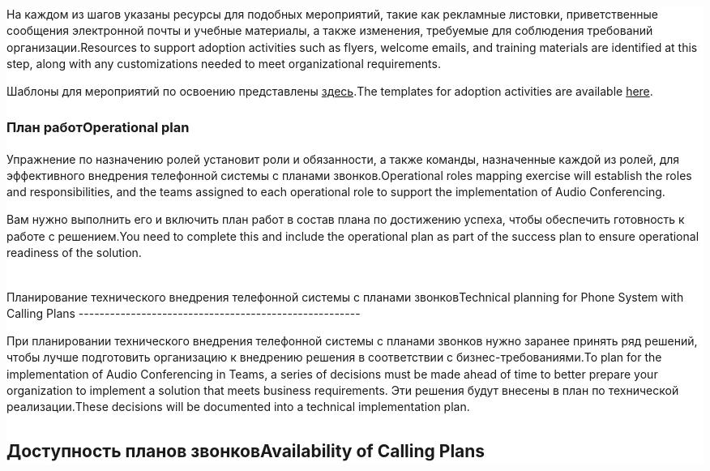 <span data-ttu-id="b8a6f-430">На каждом из шагов указаны ресурсы для подобных мероприятий, такие как рекламные листовки, приветственные сообщения электронной почты и учебные материалы, а также изменения, требуемые для соблюдения требований организации.</span><span class="sxs-lookup"><span data-stu-id="b8a6f-430">Resources to support adoption activities such as flyers, welcome emails, and training materials are identified at this step, along with any customizations needed to meet organizational requirements.</span></span>

<span data-ttu-id="b8a6f-431">Шаблоны для мероприятий по освоению представлены [здесь](https://www.microsoft.com/download/details.aspx?id=54244).</span><span class="sxs-lookup"><span data-stu-id="b8a6f-431">The templates for adoption activities are available [here](https://www.microsoft.com/download/details.aspx?id=54244).</span></span>

### <a name="operational-plan"></a><span data-ttu-id="b8a6f-432">План работ</span><span class="sxs-lookup"><span data-stu-id="b8a6f-432">Operational plan</span></span>

<span data-ttu-id="b8a6f-433">Упражнение по назначению ролей установит роли и обязанности, а также команды, назначенные каждой из ролей, для эффективного внедрения телефонной системы с планами звонков.</span><span class="sxs-lookup"><span data-stu-id="b8a6f-433">Operational roles mapping exercise will establish the roles and responsibilities, and the teams assigned to each operational role to support the implementation of Audio Conferencing.</span></span>

<span data-ttu-id="b8a6f-434">Вам нужно выполнить его и включить план работ в состав плана по достижению успеха, чтобы обеспечить готовность к работе с решением.</span><span class="sxs-lookup"><span data-stu-id="b8a6f-434">You need to complete this and include the operational plan as part of the success plan to ensure operational readiness of the solution.</span></span>

<br>
<span data-ttu-id="b8a6f-435">Планирование технического внедрения телефонной системы с планами звонков</span><span class="sxs-lookup"><span data-stu-id="b8a6f-435">Technical planning for Phone System with Calling Plans</span></span>
------------------------------------------------------

<span data-ttu-id="b8a6f-436">При планировании технического внедрения телефонной системы с планами звонков нужно заранее принять ряд решений, чтобы лучше подготовить организацию к внедрению решения в соответствии с бизнес-требованиями.</span><span class="sxs-lookup"><span data-stu-id="b8a6f-436">To plan for the implementation of Audio Conferencing in Teams, a series of decisions must be made ahead of time to better prepare your organization to implement a solution that meets business requirements.</span></span> <span data-ttu-id="b8a6f-437">Эти решения будут внесены в план по технической реализации.</span><span class="sxs-lookup"><span data-stu-id="b8a6f-437">These decisions will be documented into a technical implementation plan.</span></span>

## <a name="availability-of-calling-plans"></a><span data-ttu-id="b8a6f-438">Доступность планов звонков</span><span class="sxs-lookup"><span data-stu-id="b8a6f-438">Availability of Calling Plans</span></span>

